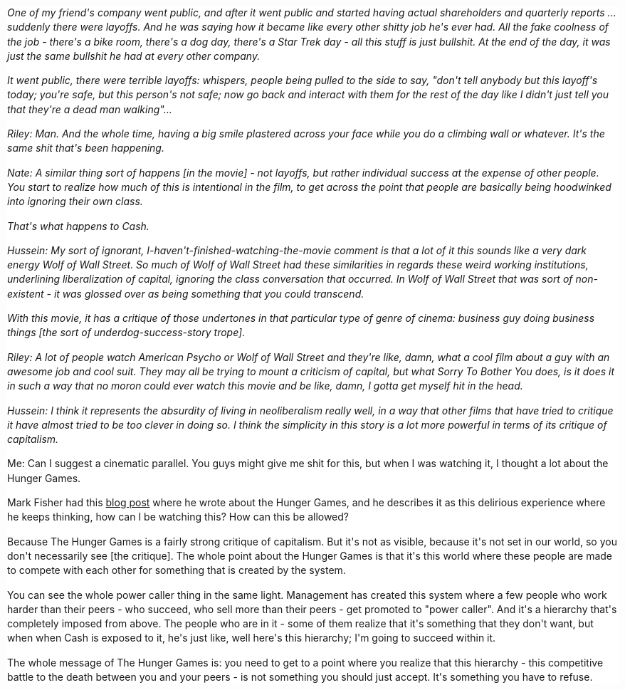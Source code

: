 _One of my friend's company went public, and after it went public and started having actual shareholders and quarterly reports ... suddenly there were layoffs. And he was saying how it became like every other shitty job he's ever had. All the fake coolness of the job - there's a bike room, there's a dog day, there's a Star Trek day - all this stuff is just bullshit. At the end of the day, it was just the same bullshit he had at every other company._

_It went public, there were terrible layoffs: whispers, people being pulled to the side to say, "don't tell anybody but this layoff's today; you're safe, but this person's not safe; now go back and interact with them for the rest of the day like I didn't just tell you that they're a dead man walking"..._

_Riley: Man. And the whole time, having a big smile plastered across your face while you do a climbing wall or whatever. It's the same shit that's been happening._

_Nate: A similar thing sort of happens \[in the movie\] - not layoffs, but rather individual success at the expense of other people. You start to realize how much of this is intentional in the film, to get across the point that people are basically being hoodwinked into ignoring their own class._

_That's what happens to Cash._

_Hussein: My sort of ignorant, I-haven't-finished-watching-the-movie comment is that a lot of it this sounds like a very dark energy Wolf of Wall Street. So much of Wolf of Wall Street had these similarities in regards these weird working institutions, underlining liberalization of capital, ignoring the class conversation that occurred. In Wolf of Wall Street that was sort of non-existent - it was glossed over as being something that you could transcend._

_With this movie, it has a critique of those undertones in that particular type of genre of cinema: business guy doing business things \[the sort of underdog-success-story trope\]._

_Riley: A lot of people watch American Psycho or Wolf of Wall Street and they're like, damn, what a cool film about a guy with an awesome job and cool suit. They may all be trying to mount a criticism of capital, but what Sorry To Bother You does, is it does it in such a way that no moron could ever watch this movie and be like, damn, I gotta get myself hit in the head._

_Hussein: I think it represents the absurdity of living in neoliberalism really well, in a way that other films that have tried to critique it have almost tried to be too clever in doing so. I think the simplicity in this story is a lot more powerful in terms of its critique of capitalism._

Me: Can I suggest a cinematic parallel. You guys might give me shit for this, but when I was watching it, I thought a lot about the Hunger Games.

Mark Fisher had this [blog post](https://k-punk.org/remember-who-the-enemy-is/) where he wrote about the Hunger Games, and he describes it as this delirious experience where he keeps thinking, how can I be watching this? How can this be allowed?

Because The Hunger Games is a fairly strong critique of capitalism. But it's not as visible, because it's not set in our world, so you don't necessarily see \[the critique\]. The whole point about the Hunger Games is that it's this world where these people are made to compete with each other for something that is created by the system.

You can see the whole power caller thing in the same light. Management has created this system where a few people who work harder than their peers - who succeed, who sell more than their peers - get promoted to "power caller". And it's a hierarchy that's completely imposed from above. The people who are in it - some of them realize that it's something that they don't want, but when when Cash is exposed to it, he's just like, well here's this hierarchy; I'm going to succeed within it.

The whole message of The Hunger Games is: you need to get to a point where you realize that this hierarchy - this competitive battle to the death between you and your peers - is not something you should just accept. It's something you have to refuse.
